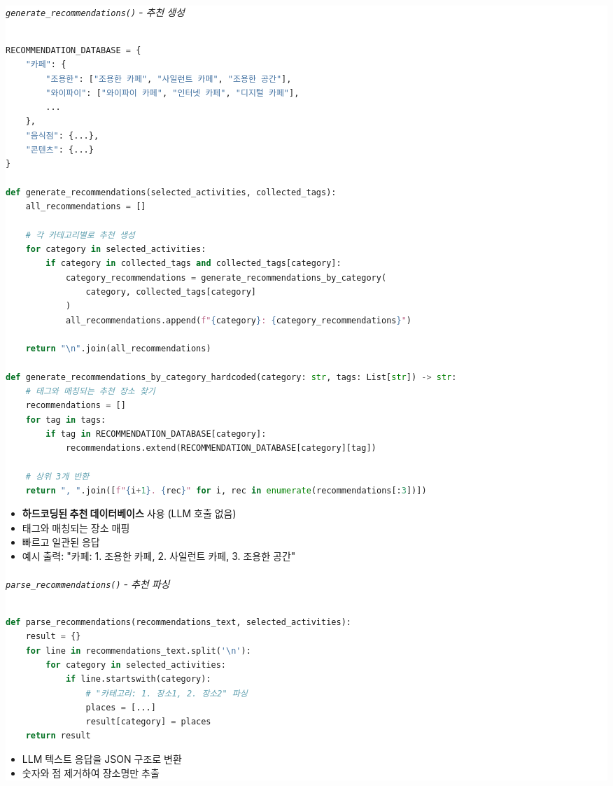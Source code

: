 ###### `generate_recommendations()` - 추천 생성
```python
RECOMMENDATION_DATABASE = {
    "카페": {
        "조용한": ["조용한 카페", "사일런트 카페", "조용한 공간"],
        "와이파이": ["와이파이 카페", "인터넷 카페", "디지털 카페"],
        ...
    },
    "음식점": {...},
    "콘텐츠": {...}
}

def generate_recommendations(selected_activities, collected_tags):
    all_recommendations = []
    
    # 각 카테고리별로 추천 생성
    for category in selected_activities:
        if category in collected_tags and collected_tags[category]:
            category_recommendations = generate_recommendations_by_category(
                category, collected_tags[category]
            )
            all_recommendations.append(f"{category}: {category_recommendations}")
    
    return "\n".join(all_recommendations)

def generate_recommendations_by_category_hardcoded(category: str, tags: List[str]) -> str:
    # 태그와 매칭되는 추천 장소 찾기
    recommendations = []
    for tag in tags:
        if tag in RECOMMENDATION_DATABASE[category]:
            recommendations.extend(RECOMMENDATION_DATABASE[category][tag])
    
    # 상위 3개 반환
    return ", ".join([f"{i+1}. {rec}" for i, rec in enumerate(recommendations[:3])])
```
- **하드코딩된 추천 데이터베이스** 사용 (LLM 호출 없음)
- 태그와 매칭되는 장소 매핑
- 빠르고 일관된 응답
- 예시 출력: "카페: 1. 조용한 카페, 2. 사일런트 카페, 3. 조용한 공간"

###### `parse_recommendations()` - 추천 파싱
```python
def parse_recommendations(recommendations_text, selected_activities):
    result = {}
    for line in recommendations_text.split('\n'):
        for category in selected_activities:
            if line.startswith(category):
                # "카테고리: 1. 장소1, 2. 장소2" 파싱
                places = [...]
                result[category] = places
    return result
```
- LLM 텍스트 응답을 JSON 구조로 변환
- 숫자와 점 제거하여 장소명만 추출

